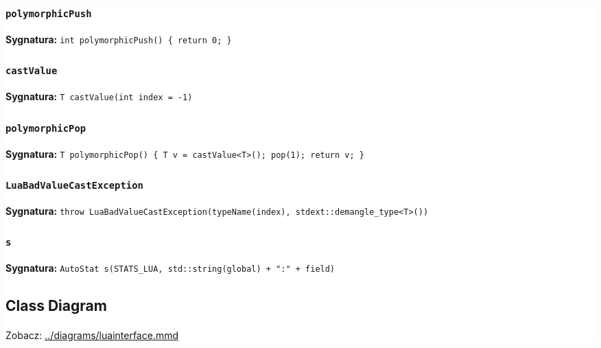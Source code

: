 ### `polymorphicPush`

**Sygnatura:** `int polymorphicPush() { return 0; }`

### `castValue`

**Sygnatura:** `T castValue(int index = -1)`

### `polymorphicPop`

**Sygnatura:** `T polymorphicPop() { T v = castValue<T>(); pop(1); return v; }`

### `LuaBadValueCastException`

**Sygnatura:** `throw LuaBadValueCastException(typeName(index), stdext::demangle_type<T>())`

### `s`

**Sygnatura:** `AutoStat s(STATS_LUA, std::string(global) + ":" + field)`

## Class Diagram

Zobacz: [../diagrams/luainterface.mmd](../diagrams/luainterface.mmd)
